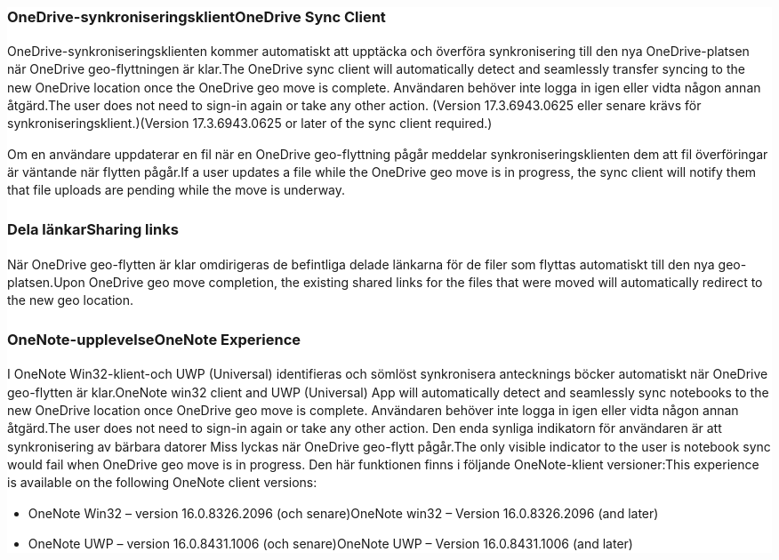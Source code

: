 ### <a name="onedrive-sync-client"></a><span data-ttu-id="bb5d7-188">OneDrive-synkroniseringsklient</span><span class="sxs-lookup"><span data-stu-id="bb5d7-188">OneDrive Sync Client</span></span> 

<span data-ttu-id="bb5d7-189">OneDrive-synkroniseringsklienten kommer automatiskt att upptäcka och överföra synkronisering till den nya OneDrive-platsen när OneDrive geo-flyttningen är klar.</span><span class="sxs-lookup"><span data-stu-id="bb5d7-189">The OneDrive sync client will automatically detect and seamlessly transfer syncing to the new OneDrive location once the OneDrive geo move is complete.</span></span> <span data-ttu-id="bb5d7-190">Användaren behöver inte logga in igen eller vidta någon annan åtgärd.</span><span class="sxs-lookup"><span data-stu-id="bb5d7-190">The user does not need to sign-in again or take any other action.</span></span>  <span data-ttu-id="bb5d7-191">(Version 17.3.6943.0625 eller senare krävs för synkroniseringsklient.)</span><span class="sxs-lookup"><span data-stu-id="bb5d7-191">(Version 17.3.6943.0625 or later of the sync client required.)</span></span>

<span data-ttu-id="bb5d7-192">Om en användare uppdaterar en fil när en OneDrive geo-flyttning pågår meddelar synkroniseringsklienten dem att fil överföringar är väntande när flytten pågår.</span><span class="sxs-lookup"><span data-stu-id="bb5d7-192">If a user updates a file while the OneDrive geo move is in progress, the sync client will notify them that file uploads are pending while the move is underway.</span></span>

### <a name="sharing-links"></a><span data-ttu-id="bb5d7-193">Dela länkar</span><span class="sxs-lookup"><span data-stu-id="bb5d7-193">Sharing links</span></span> 

<span data-ttu-id="bb5d7-194">När OneDrive geo-flytten är klar omdirigeras de befintliga delade länkarna för de filer som flyttas automatiskt till den nya geo-platsen.</span><span class="sxs-lookup"><span data-stu-id="bb5d7-194">Upon OneDrive geo move completion, the existing shared links for the files that were moved will automatically redirect to the new geo location.</span></span>

### <a name="onenote-experience"></a><span data-ttu-id="bb5d7-195">OneNote-upplevelse</span><span class="sxs-lookup"><span data-stu-id="bb5d7-195">OneNote Experience</span></span> 

<span data-ttu-id="bb5d7-196">I OneNote Win32-klient-och UWP (Universal) identifieras och sömlöst synkronisera antecknings böcker automatiskt när OneDrive geo-flytten är klar.</span><span class="sxs-lookup"><span data-stu-id="bb5d7-196">OneNote win32 client and UWP (Universal) App will automatically detect and seamlessly sync notebooks to the new OneDrive location once OneDrive geo move is complete.</span></span> <span data-ttu-id="bb5d7-197">Användaren behöver inte logga in igen eller vidta någon annan åtgärd.</span><span class="sxs-lookup"><span data-stu-id="bb5d7-197">The user does not need to sign-in again or take any other action.</span></span> <span data-ttu-id="bb5d7-198">Den enda synliga indikatorn för användaren är att synkronisering av bärbara datorer Miss lyckas när OneDrive geo-flytt pågår.</span><span class="sxs-lookup"><span data-stu-id="bb5d7-198">The only visible indicator to the user is notebook sync would fail when OneDrive geo move is in progress.</span></span> <span data-ttu-id="bb5d7-199">Den här funktionen finns i följande OneNote-klient versioner:</span><span class="sxs-lookup"><span data-stu-id="bb5d7-199">This experience is available on the following OneNote client versions:</span></span>

-   <span data-ttu-id="bb5d7-200">OneNote Win32 – version 16.0.8326.2096 (och senare)</span><span class="sxs-lookup"><span data-stu-id="bb5d7-200">OneNote win32 – Version 16.0.8326.2096 (and later)</span></span>

-   <span data-ttu-id="bb5d7-201">OneNote UWP – version 16.0.8431.1006 (och senare)</span><span class="sxs-lookup"><span data-stu-id="bb5d7-201">OneNote UWP – Version 16.0.8431.1006 (and later)</span></span>
